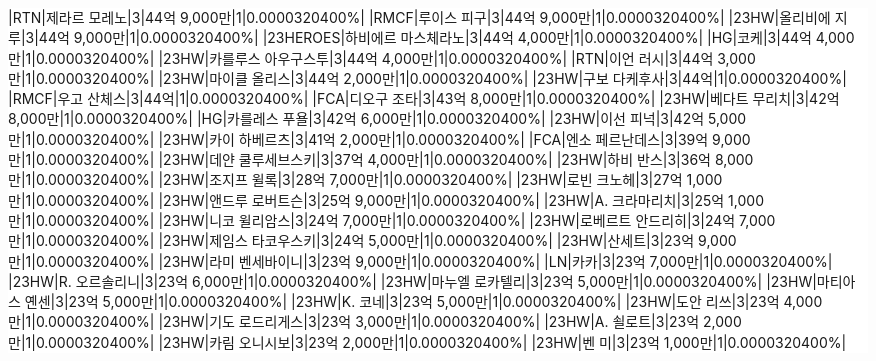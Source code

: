 |RTN|제라르 모레노|3|44억 9,000만|1|0.0000320400%|
|RMCF|루이스 피구|3|44억 9,000만|1|0.0000320400%|
|23HW|올리비에 지루|3|44억 9,000만|1|0.0000320400%|
|23HEROES|하비에르 마스체라노|3|44억 4,000만|1|0.0000320400%|
|HG|코케|3|44억 4,000만|1|0.0000320400%|
|23HW|카를루스 아우구스투|3|44억 4,000만|1|0.0000320400%|
|RTN|이언 러시|3|44억 3,000만|1|0.0000320400%|
|23HW|마이클 올리스|3|44억 2,000만|1|0.0000320400%|
|23HW|구보 다케후사|3|44억|1|0.0000320400%|
|RMCF|우고 산체스|3|44억|1|0.0000320400%|
|FCA|디오구 조타|3|43억 8,000만|1|0.0000320400%|
|23HW|베다트 무리치|3|42억 8,000만|1|0.0000320400%|
|HG|카를레스 푸욜|3|42억 6,000만|1|0.0000320400%|
|23HW|이선 피넉|3|42억 5,000만|1|0.0000320400%|
|23HW|카이 하베르츠|3|41억 2,000만|1|0.0000320400%|
|FCA|엔소 페르난데스|3|39억 9,000만|1|0.0000320400%|
|23HW|데얀 쿨루세브스키|3|37억 4,000만|1|0.0000320400%|
|23HW|하비 반스|3|36억 8,000만|1|0.0000320400%|
|23HW|조지프 윌록|3|28억 7,000만|1|0.0000320400%|
|23HW|로빈 크노헤|3|27억 1,000만|1|0.0000320400%|
|23HW|앤드루 로버트슨|3|25억 9,000만|1|0.0000320400%|
|23HW|A. 크라마리치|3|25억 1,000만|1|0.0000320400%|
|23HW|니코 윌리암스|3|24억 7,000만|1|0.0000320400%|
|23HW|로베르트 안드리히|3|24억 7,000만|1|0.0000320400%|
|23HW|제임스 타코우스키|3|24억 5,000만|1|0.0000320400%|
|23HW|산세트|3|23억 9,000만|1|0.0000320400%|
|23HW|라미 벤세바이니|3|23억 9,000만|1|0.0000320400%|
|LN|카카|3|23억 7,000만|1|0.0000320400%|
|23HW|R. 오르솔리니|3|23억 6,000만|1|0.0000320400%|
|23HW|마누엘 로카텔리|3|23억 5,000만|1|0.0000320400%|
|23HW|마티아스 옌센|3|23억 5,000만|1|0.0000320400%|
|23HW|K. 코네|3|23억 5,000만|1|0.0000320400%|
|23HW|도안 리쓰|3|23억 4,000만|1|0.0000320400%|
|23HW|기도 로드리게스|3|23억 3,000만|1|0.0000320400%|
|23HW|A. 쇨로트|3|23억 2,000만|1|0.0000320400%|
|23HW|카림 오니시보|3|23억 2,000만|1|0.0000320400%|
|23HW|벤 미|3|23억 1,000만|1|0.0000320400%|